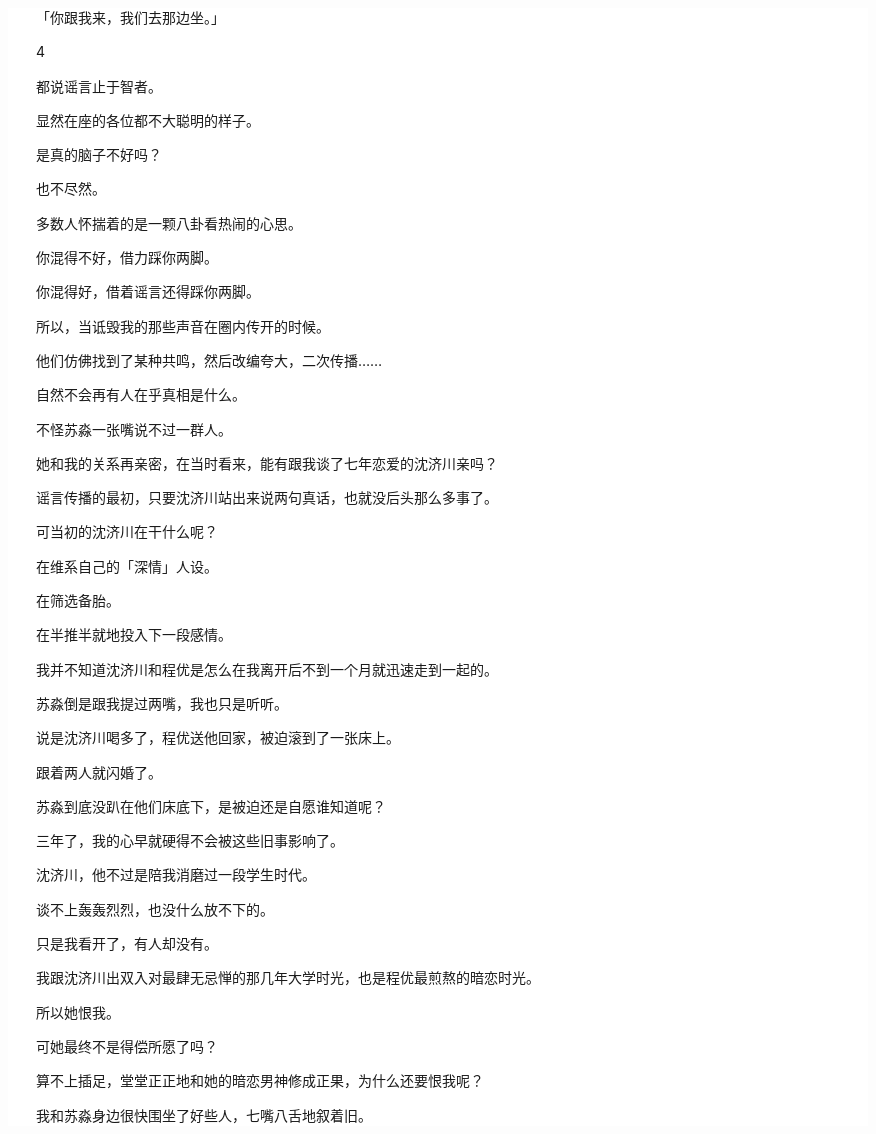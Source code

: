 &emsp;&emsp;「你跟我来，我们去那边坐。」  
  
&emsp;&emsp;4  
  
&emsp;&emsp;都说谣言止于智者。  
  
&emsp;&emsp;显然在座的各位都不大聪明的样子。  
  
&emsp;&emsp;是真的脑子不好吗？  
  
&emsp;&emsp;也不尽然。  
  
&emsp;&emsp;多数人怀揣着的是一颗八卦看热闹的心思。  
  
&emsp;&emsp;你混得不好，借力踩你两脚。  
  
&emsp;&emsp;你混得好，借着谣言还得踩你两脚。  
  
&emsp;&emsp;所以，当诋毁我的那些声音在圈内传开的时候。  
  
&emsp;&emsp;他们仿佛找到了某种共鸣，然后改编夸大，二次传播……  
  
&emsp;&emsp;自然不会再有人在乎真相是什么。  
  
&emsp;&emsp;不怪苏淼一张嘴说不过一群人。  
  
&emsp;&emsp;她和我的关系再亲密，在当时看来，能有跟我谈了七年恋爱的沈济川亲吗？  
  
&emsp;&emsp;谣言传播的最初，只要沈济川站出来说两句真话，也就没后头那么多事了。  
  
&emsp;&emsp;可当初的沈济川在干什么呢？  
  
&emsp;&emsp;在维系自己的「深情」人设。  
  
&emsp;&emsp;在筛选备胎。  
  
&emsp;&emsp;在半推半就地投入下一段感情。  
  
&emsp;&emsp;我并不知道沈济川和程优是怎么在我离开后不到一个月就迅速走到一起的。  
  
&emsp;&emsp;苏淼倒是跟我提过两嘴，我也只是听听。  
  
&emsp;&emsp;说是沈济川喝多了，程优送他回家，被迫滚到了一张床上。  
  
&emsp;&emsp;跟着两人就闪婚了。  
  
&emsp;&emsp;苏淼到底没趴在他们床底下，是被迫还是自愿谁知道呢？  
  
&emsp;&emsp;三年了，我的心早就硬得不会被这些旧事影响了。  
  
&emsp;&emsp;沈济川，他不过是陪我消磨过一段学生时代。  
  
&emsp;&emsp;谈不上轰轰烈烈，也没什么放不下的。  
  
&emsp;&emsp;只是我看开了，有人却没有。  
  
&emsp;&emsp;我跟沈济川出双入对最肆无忌惮的那几年大学时光，也是程优最煎熬的暗恋时光。  
  
&emsp;&emsp;所以她恨我。  
  
&emsp;&emsp;可她最终不是得偿所愿了吗？  
  
&emsp;&emsp;算不上插足，堂堂正正地和她的暗恋男神修成正果，为什么还要恨我呢？  
  
&emsp;&emsp;我和苏淼身边很快围坐了好些人，七嘴八舌地叙着旧。  
  